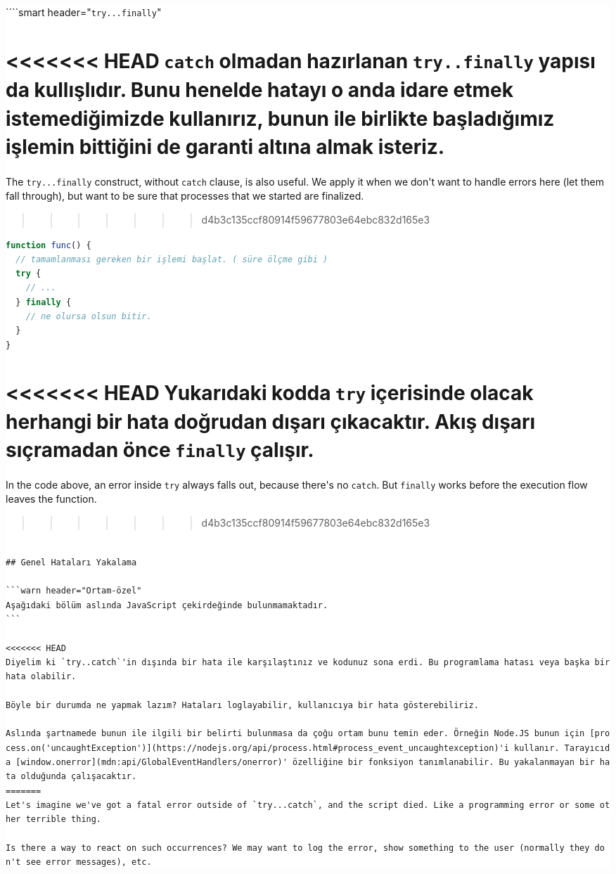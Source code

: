 ````smart header="`try...finally`"

<<<<<<< HEAD
`catch` olmadan hazırlanan `try..finally` yapısı da kullışlıdır. Bunu henelde hatayı o anda idare etmek istemediğimizde kullanırız, bunun ile birlikte başladığımız işlemin bittiğini de garanti altına almak isteriz.
=======
The `try...finally` construct, without `catch` clause, is also useful. We apply it when we don't want to handle errors here (let them fall through), but want to be sure that processes that we started are finalized.
>>>>>>> d4b3c135ccf80914f59677803e64ebc832d165e3

```js
function func() {
  // tamamlanması gereken bir işlemi başlat. ( süre ölçme gibi )
  try {
    // ...
  } finally {
    // ne olursa olsun bitir.
  }
}
```
<<<<<<< HEAD
Yukarıdaki kodda `try` içerisinde olacak herhangi bir hata doğrudan dışarı çıkacaktır. Akış dışarı sıçramadan önce `finally` çalışır.
=======
In the code above, an error inside `try` always falls out, because there's no `catch`. But `finally` works before the execution flow leaves the function.
>>>>>>> d4b3c135ccf80914f59677803e64ebc832d165e3
````

## Genel Hataları Yakalama

```warn header="Ortam-özel"
Aşağıdaki bölüm aslında JavaScript çekirdeğinde bulunmamaktadır.
```

<<<<<<< HEAD
Diyelim ki `try..catch`'in dışında bir hata ile karşılaştınız ve kodunuz sona erdi. Bu programlama hatası veya başka bir hata olabilir.

Böyle bir durumda ne yapmak lazım? Hataları loglayabilir, kullanıcıya bir hata gösterebiliriz.

Aslında şartnamede bunun ile ilgili bir belirti bulunmasa da çoğu ortam bunu temin eder. Örneğin Node.JS bunun için [process.on('uncaughtException')](https://nodejs.org/api/process.html#process_event_uncaughtexception)'i kullanır. Tarayıcıda [window.onerror](mdn:api/GlobalEventHandlers/onerror)' özelliğine bir fonksiyon tanımlanabilir. Bu yakalanmayan bir hata olduğunda çalışacaktır.
=======
Let's imagine we've got a fatal error outside of `try...catch`, and the script died. Like a programming error or some other terrible thing.

Is there a way to react on such occurrences? We may want to log the error, show something to the user (normally they don't see error messages), etc.
